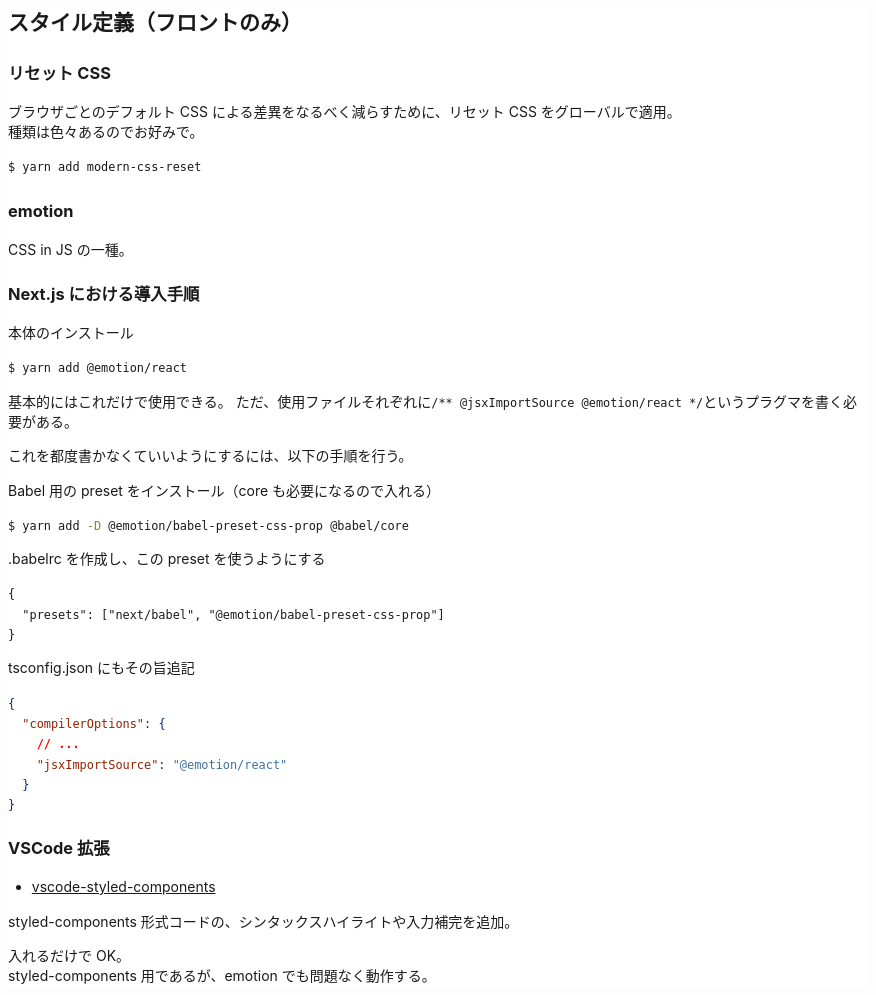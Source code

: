 ## スタイル定義（フロントのみ）
### リセット CSS
ブラウザごとのデフォルト CSS による差異をなるべく減らすために、リセット CSS をグローバルで適用。  
種類は色々あるのでお好みで。

```bash
$ yarn add modern-css-reset
```

### emotion
CSS in JS の一種。
### Next.js における導入手順
本体のインストール
```bash
$ yarn add @emotion/react
```
基本的にはこれだけで使用できる。
ただ、使用ファイルそれぞれに`/** @jsxImportSource @emotion/react */`というプラグマを書く必要がある。

これを都度書かなくていいようにするには、以下の手順を行う。

Babel 用の preset をインストール（core も必要になるので入れる）
```bash
$ yarn add -D @emotion/babel-preset-css-prop @babel/core
```

.babelrc を作成し、この preset を使うようにする
```
{
  "presets": ["next/babel", "@emotion/babel-preset-css-prop"]
}
```

tsconfig.json にもその旨追記
```json
{
  "compilerOptions": {
    // ...
    "jsxImportSource": "@emotion/react"
  }
}
```

### VSCode 拡張
- [vscode-styled-components](https://marketplace.visualstudio.com/items?itemName=jpoissonnier.vscode-styled-components)

styled-components 形式コードの、シンタックスハイライトや入力補完を追加。

入れるだけで OK。  
styled-components 用であるが、emotion でも問題なく動作する。

